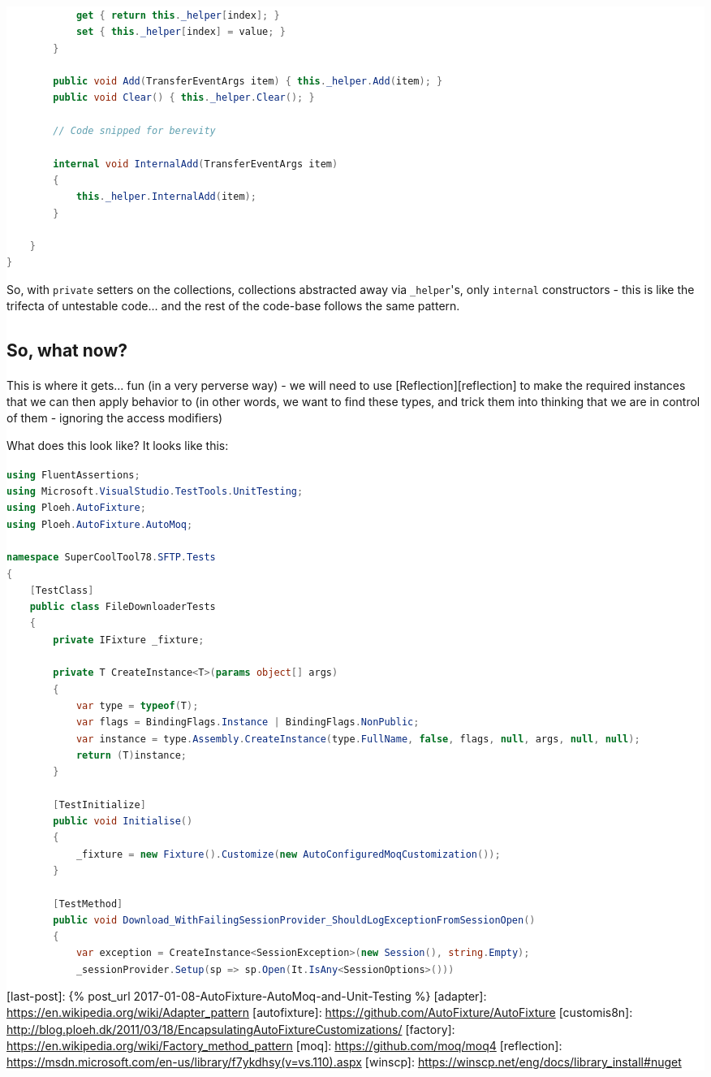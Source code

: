 ```cs
			get	{ return this._helper[index]; }
			set	{ this._helper[index] = value; }
		}

		public void Add(TransferEventArgs item) { this._helper.Add(item); }
		public void Clear() { this._helper.Clear(); }

		// Code snipped for berevity 
        
		internal void InternalAdd(TransferEventArgs item) 
		{
			this._helper.InternalAdd(item);	
		}
        
    }
}
```

So, with `private` setters on the collections, collections abstracted away via `_helper`'s, only `internal` constructors - this is like the trifecta of untestable code... and the rest of the code-base follows the same pattern.

## So, what now?

This is where it gets... fun (in a very perverse way) - we will need to use [Reflection][reflection] to make the required instances that we can then apply behavior to (in other words, we want to find these types, and trick them into thinking that we are in control of them - ignoring the access modifiers)

What does this look like? It looks like this:

```cs
using FluentAssertions;
using Microsoft.VisualStudio.TestTools.UnitTesting;
using Ploeh.AutoFixture;
using Ploeh.AutoFixture.AutoMoq;

namespace SuperCoolTool78.SFTP.Tests
{
    [TestClass]
    public class FileDownloaderTests
    {
        private IFixture _fixture;

        private T CreateInstance<T>(params object[] args)
        {
            var type = typeof(T);
            var flags = BindingFlags.Instance | BindingFlags.NonPublic;
            var instance = type.Assembly.CreateInstance(type.FullName, false, flags, null, args, null, null);
            return (T)instance;
        }

        [TestInitialize]
        public void Initialise()
        {
            _fixture = new Fixture().Customize(new AutoConfiguredMoqCustomization());
        }

        [TestMethod]
        public void Download_WithFailingSessionProvider_ShouldLogExceptionFromSessionOpen()
        {
            var exception = CreateInstance<SessionException>(new Session(), string.Empty);
            _sessionProvider.Setup(sp => sp.Open(It.IsAny<SessionOptions>()))
```

[last-post]:   {% post_url 2017-01-08-AutoFixture-AutoMoq-and-Unit-Testing %}
[adapter]:     <https://en.wikipedia.org/wiki/Adapter_pattern>
[autofixture]: <https://github.com/AutoFixture/AutoFixture>
[customis8n]:  <http://blog.ploeh.dk/2011/03/18/EncapsulatingAutoFixtureCustomizations/>
[factory]:     <https://en.wikipedia.org/wiki/Factory_method_pattern>
[moq]:         <https://github.com/moq/moq4>
[reflection]:  <https://msdn.microsoft.com/en-us/library/f7ykdhsy(v=vs.110).aspx>
[winscp]:      <https://winscp.net/eng/docs/library_install#nuget>